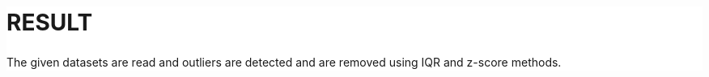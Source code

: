 # RESULT
The given datasets are read and outliers are detected and are removed using IQR and z-score methods.




